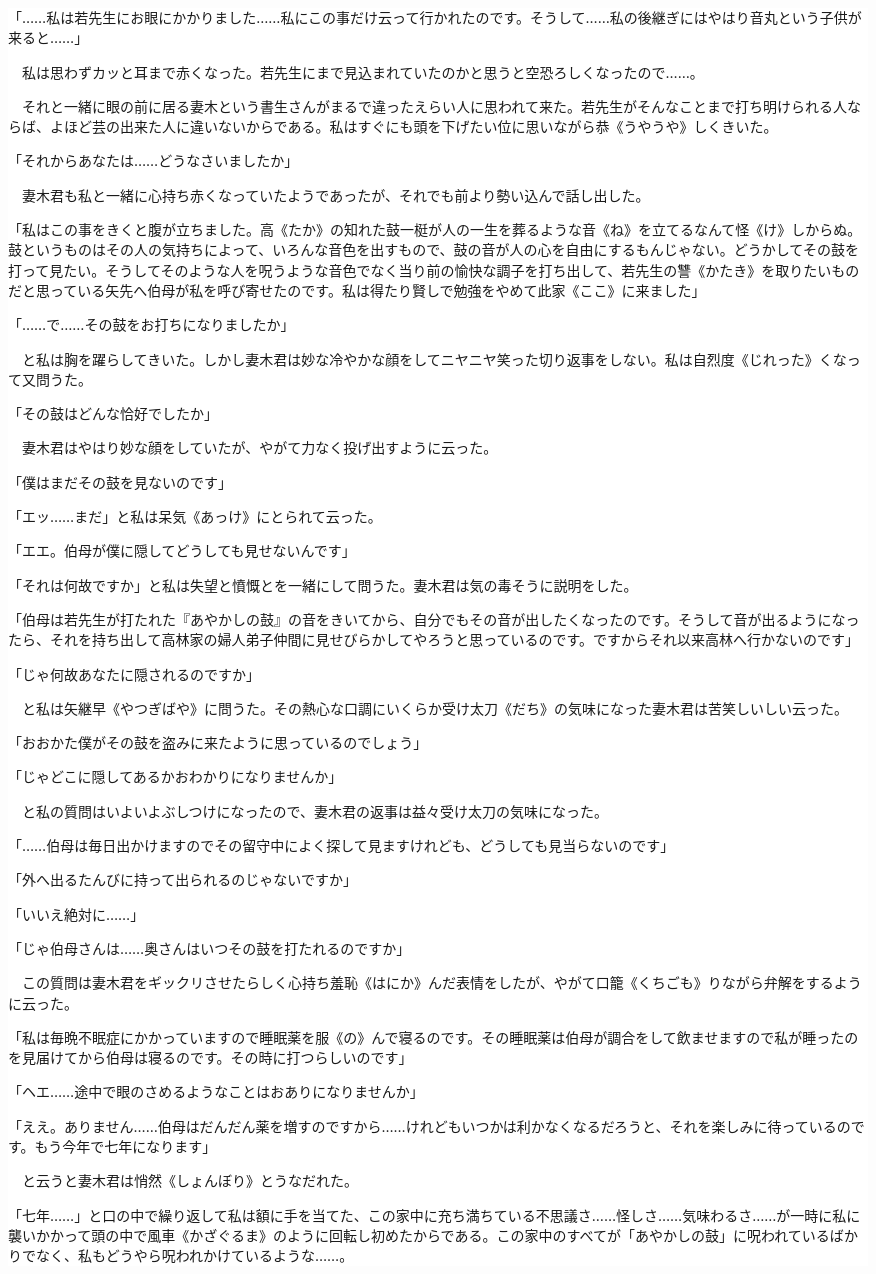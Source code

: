 「……私は若先生にお眼にかかりました……私にこの事だけ云って行かれたのです。そうして……私の後継ぎにはやはり音丸という子供が来ると……」

　私は思わずカッと耳まで赤くなった。若先生にまで見込まれていたのかと思うと空恐ろしくなったので……。

　それと一緒に眼の前に居る妻木という書生さんがまるで違ったえらい人に思われて来た。若先生がそんなことまで打ち明けられる人ならば、よほど芸の出来た人に違いないからである。私はすぐにも頭を下げたい位に思いながら恭《うやうや》しくきいた。

「それからあなたは……どうなさいましたか」

　妻木君も私と一緒に心持ち赤くなっていたようであったが、それでも前より勢い込んで話し出した。

「私はこの事をきくと腹が立ちました。高《たか》の知れた鼓一梃が人の一生を葬るような音《ね》を立てるなんて怪《け》しからぬ。鼓というものはその人の気持ちによって、いろんな音色を出すもので、鼓の音が人の心を自由にするもんじゃない。どうかしてその鼓を打って見たい。そうしてそのような人を呪うような音色でなく当り前の愉快な調子を打ち出して、若先生の讐《かたき》を取りたいものだと思っている矢先へ伯母が私を呼び寄せたのです。私は得たり賢しで勉強をやめて此家《ここ》に来ました」

「……で……その鼓をお打ちになりましたか」

　と私は胸を躍らしてきいた。しかし妻木君は妙な冷やかな顔をしてニヤニヤ笑った切り返事をしない。私は自烈度《じれった》くなって又問うた。

「その鼓はどんな恰好でしたか」

　妻木君はやはり妙な顔をしていたが、やがて力なく投げ出すように云った。

「僕はまだその鼓を見ないのです」

「エッ……まだ」と私は呆気《あっけ》にとられて云った。

「エエ。伯母が僕に隠してどうしても見せないんです」

「それは何故ですか」と私は失望と憤慨とを一緒にして問うた。妻木君は気の毒そうに説明をした。

「伯母は若先生が打たれた『あやかしの鼓』の音をきいてから、自分でもその音が出したくなったのです。そうして音が出るようになったら、それを持ち出して高林家の婦人弟子仲間に見せびらかしてやろうと思っているのです。ですからそれ以来高林へ行かないのです」

「じゃ何故あなたに隠されるのですか」

　と私は矢継早《やつぎばや》に問うた。その熱心な口調にいくらか受け太刀《だち》の気味になった妻木君は苦笑しいしい云った。

「おおかた僕がその鼓を盗みに来たように思っているのでしょう」

「じゃどこに隠してあるかおわかりになりませんか」

　と私の質問はいよいよぶしつけになったので、妻木君の返事は益々受け太刀の気味になった。

「……伯母は毎日出かけますのでその留守中によく探して見ますけれども、どうしても見当らないのです」

「外へ出るたんびに持って出られるのじゃないですか」

「いいえ絶対に……」

「じゃ伯母さんは……奥さんはいつその鼓を打たれるのですか」

　この質問は妻木君をギックリさせたらしく心持ち羞恥《はにか》んだ表情をしたが、やがて口籠《くちごも》りながら弁解をするように云った。

「私は毎晩不眠症にかかっていますので睡眠薬を服《の》んで寝るのです。その睡眠薬は伯母が調合をして飲ませますので私が睡ったのを見届けてから伯母は寝るのです。その時に打つらしいのです」

「ヘエ……途中で眼のさめるようなことはおありになりませんか」

「ええ。ありません……伯母はだんだん薬を増すのですから……けれどもいつかは利かなくなるだろうと、それを楽しみに待っているのです。もう今年で七年になります」

　と云うと妻木君は悄然《しょんぼり》とうなだれた。

「七年……」と口の中で繰り返して私は額に手を当てた、この家中に充ち満ちている不思議さ……怪しさ……気味わるさ……が一時に私に襲いかかって頭の中で風車《かざぐるま》のように回転し初めたからである。この家中のすべてが「あやかしの鼓」に呪われているばかりでなく、私もどうやら呪われかけているような……。
